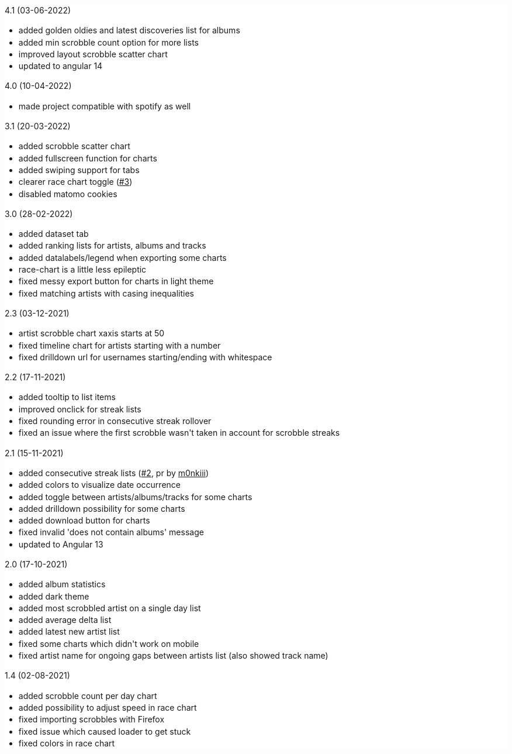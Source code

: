 4.1 (03-06-2022)
- added golden oldies and latest discoveries list for albums
- added min scrobble count option for more lists
- improved layout scrobble scatter chart
- updated to angular 14

4.0 (10-04-2022)
- made project compatible with spotify as well

3.1 (20-03-2022)
- added scrobble scatter chart
- added fullscreen function for charts
- added swiping support for tabs
- clearer race chart toggle ([#3][i3])
- disabled matomo cookies

3.0 (28-02-2022)
- added dataset tab
- added ranking lists for artists, albums and tracks
- added datalabels/legend when exporting some charts
- race-chart is a little less epileptic
- fixed messy export button for charts in light theme
- fixed matching artists with casing inequalities

2.3 (03-12-2021)
- artist scrobble chart xaxis starts at 50
- fixed timeline chart for artists starting with a number
- fixed drilldown url for usernames starting/ending with whitespace

2.2 (17-11-2021)
- added tooltip to list items
- improved onclick for streak lists
- fixed rounding error in consecutive streak rollover
- fixed an issue where the first scrobble wasn't taken in account for scrobble streaks

2.1 (15-11-2021)
- added consecutive streak lists ([#2][i2], pr by [m0nkiii](https://github.com/m0nkiii))
- added colors to visualize date occurrence
- added toggle between artists/albums/tracks for some charts
- added drilldown possibility for some charts
- added download button for charts
- fixed invalid 'does not contain albums' message
- updated to Angular 13

2.0 (17-10-2021)
- added album statistics
- added dark theme
- added most scrobbled artist on a single day list
- added average delta list
- added latest new artist list
- fixed some charts which didn't work on mobile
- fixed artist name for ongoing gaps between artists list (also showed track name)

1.4 (02-08-2021)
- added scrobble count per day chart
- added possibility to adjust speed in race chart
- fixed importing scrobbles with Firefox
- fixed issue which caused loader to get stuck
- fixed colors in race chart


[i2]: https://github.com/felhag/lastfm-stats-web/pull/2
[i3]: https://github.com/felhag/lastfm-stats-web/issues/3
[i10]: https://github.com/felhag/lastfm-stats-web/issues/10
[i27]: https://github.com/felhag/lastfm-stats-web/issues/27
[i30]: https://github.com/felhag/lastfm-stats-web/issues/30
[i32]: https://github.com/felhag/lastfm-stats-web/issues/32
[i34]: https://github.com/felhag/lastfm-stats-web/pull/34
[i35]: https://github.com/felhag/lastfm-stats-web/issues/35
[i36]: https://github.com/felhag/lastfm-stats-web/issues/36
[i40]: https://github.com/felhag/lastfm-stats-web/issues/40
[i47]: https://github.com/felhag/lastfm-stats-web/issues/47
[i48]: https://github.com/felhag/lastfm-stats-web/issues/48
[i49]: https://github.com/felhag/lastfm-stats-web/issues/49
[i55]: https://github.com/felhag/lastfm-stats-web/issues/55
[i57]: https://github.com/felhag/lastfm-stats-web/issues/57
[i62]: https://github.com/felhag/lastfm-stats-web/issues/62
[i65]: https://github.com/felhag/lastfm-stats-web/issues/65
[i71]: https://github.com/felhag/lastfm-stats-web/issues/71
[i72]: https://github.com/felhag/lastfm-stats-web/issues/72